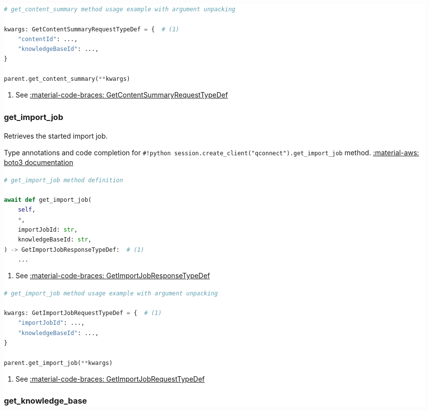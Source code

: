 
```python
# get_content_summary method usage example with argument unpacking

kwargs: GetContentSummaryRequestTypeDef = {  # (1)
    "contentId": ...,
    "knowledgeBaseId": ...,
}

parent.get_content_summary(**kwargs)
```

1. See [:material-code-braces: GetContentSummaryRequestTypeDef](./type_defs.md#getcontentsummaryrequesttypedef)

### get\_import\_job

Retrieves the started import job.

Type annotations and code completion for `#!python session.create_client("qconnect").get_import_job` method.
[:material-aws: boto3 documentation](https://boto3.amazonaws.com/v1/documentation/api/latest/reference/services/qconnect/client/get_import_job.html)

```python
# get_import_job method definition

await def get_import_job(
    self,
    *,
    importJobId: str,
    knowledgeBaseId: str,
) -> GetImportJobResponseTypeDef:  # (1)
    ...
```

1. See [:material-code-braces: GetImportJobResponseTypeDef](./type_defs.md#getimportjobresponsetypedef)


```python
# get_import_job method usage example with argument unpacking

kwargs: GetImportJobRequestTypeDef = {  # (1)
    "importJobId": ...,
    "knowledgeBaseId": ...,
}

parent.get_import_job(**kwargs)
```

1. See [:material-code-braces: GetImportJobRequestTypeDef](./type_defs.md#getimportjobrequesttypedef)

### get\_knowledge\_base
